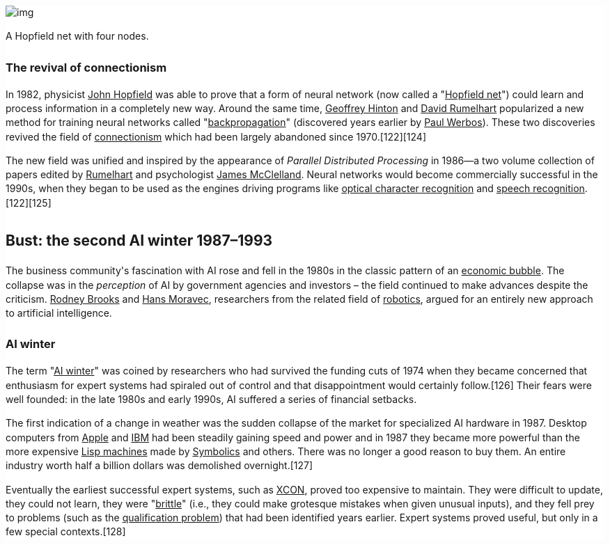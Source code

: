 ![img](https://upload.wikimedia.org/wikipedia/commons/thumb/9/95/Hopfield-net.png/220px-Hopfield-net.png)



A Hopfield net with four nodes.

### The revival of connectionism

In 1982, physicist [John Hopfield](https://en.wikipedia.org/wiki/John_Hopfield) was able to prove that a form of neural network (now called a "[Hopfield net](https://en.wikipedia.org/wiki/Hopfield_net)") could learn and process information in a completely new way. Around the same time, [Geoffrey Hinton](https://en.wikipedia.org/wiki/Geoffrey_Hinton) and [David Rumelhart](https://en.wikipedia.org/wiki/David_Rumelhart) popularized a new method for training neural networks called "[backpropagation](https://en.wikipedia.org/wiki/Backpropagation)" (discovered years earlier by [Paul Werbos](https://en.wikipedia.org/wiki/Paul_Werbos)). These two discoveries revived the field of [connectionism](https://en.wikipedia.org/wiki/Connectionism) which had been largely abandoned since 1970.[122][124]

The new field was unified and inspired by the appearance of *Parallel Distributed Processing* in 1986—a two volume collection of papers edited by [Rumelhart](https://en.wikipedia.org/wiki/David_Rumelhart) and psychologist [James McClelland](https://en.wikipedia.org/wiki/James_McClelland_(psychologist)). Neural networks would become commercially successful in the 1990s, when they began to be used as the engines driving programs like [optical character recognition](https://en.wikipedia.org/wiki/Optical_character_recognition) and [speech recognition](https://en.wikipedia.org/wiki/Speech_recognition).[122][125]

## Bust: the second AI winter 1987–1993

The business community's fascination with AI rose and fell in the 1980s in the classic pattern of an [economic bubble](https://en.wikipedia.org/wiki/Economic_bubble). The collapse was in the *perception* of AI by government agencies and investors – the field continued to make advances despite the criticism. [Rodney Brooks](https://en.wikipedia.org/wiki/Rodney_Brooks) and [Hans Moravec](https://en.wikipedia.org/wiki/Hans_Moravec), researchers from the related field of [robotics](https://en.wikipedia.org/wiki/Robotics), argued for an entirely new approach to artificial intelligence.

### AI winter

The term "[AI winter](https://en.wikipedia.org/wiki/AI_winter)" was coined by researchers who had survived the funding cuts of 1974 when they became concerned that enthusiasm for expert systems had spiraled out of control and that disappointment would certainly follow.[126] Their fears were well founded: in the late 1980s and early 1990s, AI suffered a series of financial setbacks.

The first indication of a change in weather was the sudden collapse of the market for specialized AI hardware in 1987. Desktop computers from [Apple](https://en.wikipedia.org/wiki/Apple_Computer) and [IBM](https://en.wikipedia.org/wiki/IBM) had been steadily gaining speed and power and in 1987 they became more powerful than the more expensive [Lisp machines](https://en.wikipedia.org/wiki/Lisp_machines) made by [Symbolics](https://en.wikipedia.org/wiki/Symbolics) and others. There was no longer a good reason to buy them. An entire industry worth half a billion dollars was demolished overnight.[127]

Eventually the earliest successful expert systems, such as [XCON](https://en.wikipedia.org/wiki/XCON), proved too expensive to maintain. They were difficult to update, they could not learn, they were "[brittle](https://en.wikipedia.org/wiki/Brittle_(software))" (i.e., they could make grotesque mistakes when given unusual inputs), and they fell prey to problems (such as the [qualification problem](https://en.wikipedia.org/wiki/Qualification_problem)) that had been identified years earlier. Expert systems proved useful, but only in a few special contexts.[128]
